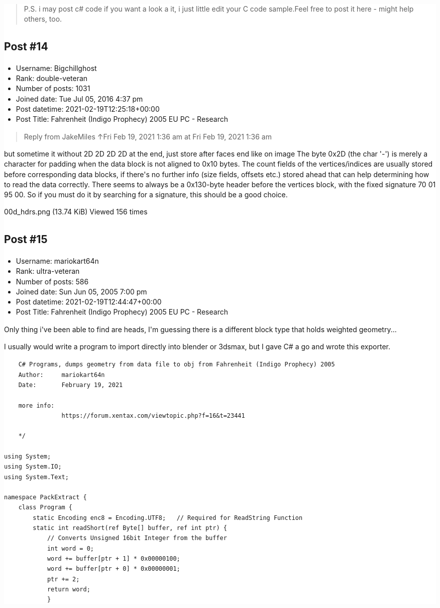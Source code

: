> P.S. i may post c# code if you want a look a it, i just little edit your C code sample.Feel free to post it here - might help others, too.
## Post #14
- Username: Bigchillghost
- Rank: double-veteran
- Number of posts: 1031
- Joined date: Tue Jul 05, 2016 4:37 pm
- Post datetime: 2021-02-19T12:25:18+00:00
- Post Title: Fahrenheit (Indigo Prophecy) 2005 EU PC - Research

> Reply from JakeMiles ↑Fri Feb 19, 2021 1:36 am at Fri Feb 19, 2021 1:36 am
>
> 
but sometime it without  2D 2D 2D 2D at the end, just store after faces end like on image
The byte 0x2D (the char '-') is merely a character for padding when the data block is not aligned to 0x10 bytes. The count fields of the vertices/indices are usually stored before corresponding data blocks, if there's no further info (size fields, offsets etc.) stored ahead that can help determining how to read the data correctly. There seems to always be a 0x130-byte header before the vertices block, with the fixed signature 70 01 95 00. So if you must do it by searching for a signature, this should be a good choice.



00d_hdrs.png (13.74 KiB) Viewed 156 times
## Post #15
- Username: mariokart64n
- Rank: ultra-veteran
- Number of posts: 586
- Joined date: Sun Jun 05, 2005 7:00 pm
- Post datetime: 2021-02-19T12:44:47+00:00
- Post Title: Fahrenheit (Indigo Prophecy) 2005 EU PC - Research

[](https://ibb.co/6NCgXwW)

Only thing i've been able to find are heads, I'm guessing there is a different block type that holds weighted geometry...

I usually would write a program to import directly into blender or 3dsmax, but I gave C# a go and wrote this exporter.

```
	C# Programs, dumps geometry from data file to obj from Fahrenheit (Indigo Prophecy) 2005
	Author:		mariokart64n
	Date:		February 19, 2021

	more info:
				https://forum.xentax.com/viewtopic.php?f=16&t=23441

	*/

using System;
using System.IO;
using System.Text;

namespace PackExtract {
	class Program {
		static Encoding enc8 = Encoding.UTF8;	// Required for ReadString Function
		static int readShort(ref Byte[] buffer, ref int ptr) {
			// Converts Unsigned 16bit Integer from the buffer
			int word = 0;
			word += buffer[ptr + 1] * 0x00000100;
			word += buffer[ptr + 0] * 0x00000001;
			ptr += 2;
			return word;
			}
```